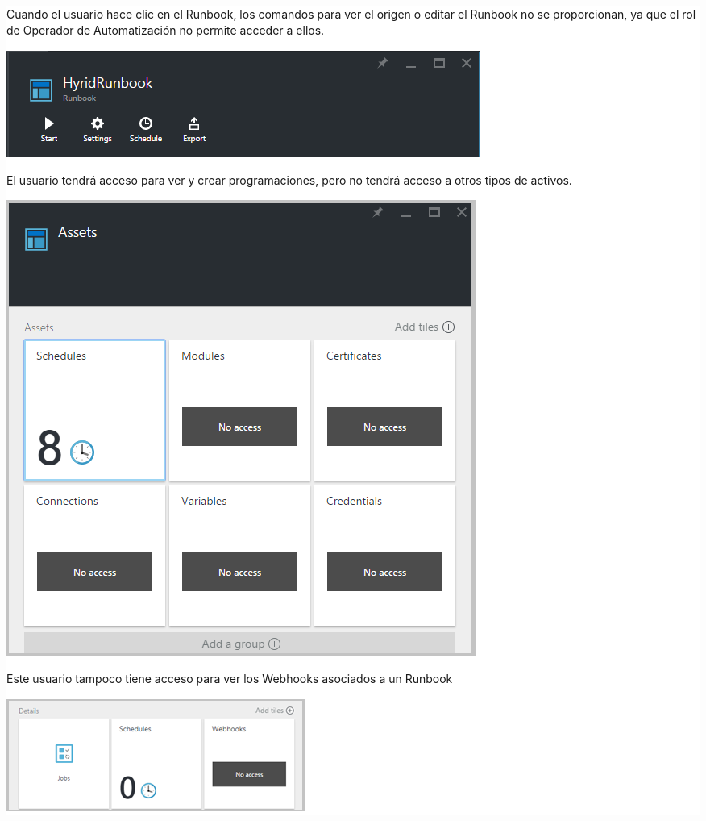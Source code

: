 Cuando el usuario hace clic en el Runbook, los comandos para ver el origen o editar el Runbook no se proporcionan, ya que el rol de Operador de Automatización no permite acceder a ellos.

![Sin acceso para editar Runbook](media/automation-role-based-access-control/automation-11-no-access-to-edit-runbook.png)

El usuario tendrá acceso para ver y crear programaciones, pero no tendrá acceso a otros tipos de activos.

![Sin acceso a los activos](media/automation-role-based-access-control/automation-12-no-access-to-assets.png)

Este usuario tampoco tiene acceso para ver los Webhooks asociados a un Runbook

![Sin acceso a Webhooks](media/automation-role-based-access-control/automation-13-no-access-to-webhooks.png)
